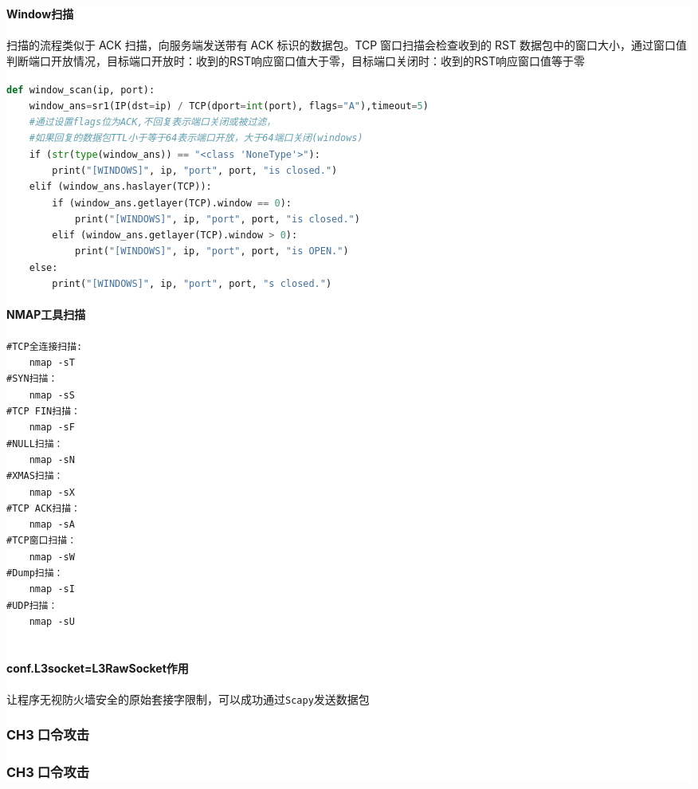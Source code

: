 #### Window扫描

扫描的流程类似于 ACK 扫描，向服务端发送带有 ACK 标识的数据包。TCP 窗口扫描会检查收到的 RST 数据包中的窗口大小，通过窗口值判断端口开放情况，目标端口开放时：收到的RST响应窗口值大于零，目标端口关闭时：收到的RST响应窗口值等于零

```python
def window_scan(ip, port):
    window_ans=sr1(IP(dst=ip) / TCP(dport=int(port), flags="A"),timeout=5)
    #通过设置flags位为ACK,不回复表示端口关闭或被过滤，
    #如果回复的数据包TTL小于等于64表示端口开放，大于64端口关闭(windows)
    if (str(type(window_ans)) == "<class 'NoneType'>"):
        print("[WINDOWS]", ip, "port", port, "is closed.")
    elif (window_ans.haslayer(TCP)):
        if (window_ans.getlayer(TCP).window == 0):
            print("[WINDOWS]", ip, "port", port, "is closed.")
        elif (window_ans.getlayer(TCP).window > 0):
            print("[WINDOWS]", ip, "port", port, "is OPEN.")
    else:
        print("[WINDOWS]", ip, "port", port, "s closed.")
```

#### NMAP工具扫描

```
#TCP全连接扫描:
    nmap -sT
#SYN扫描：
    nmap -sS
#TCP FIN扫描：
    nmap -sF
#NULL扫描：
    nmap -sN
#XMAS扫描：
    nmap -sX
#TCP ACK扫描：
    nmap -sA
#TCP窗口扫描：
    nmap -sW
#Dump扫描：
    nmap -sI
#UDP扫描：
    nmap -sU
​
```

#### conf.L3socket=L3RawSocket作用

让程序无视防火墙安全的原始套接字限制，可以成功通过`Scapy`发送数据包

### **CH3 口令攻击**

### **CH3 口令攻击**
